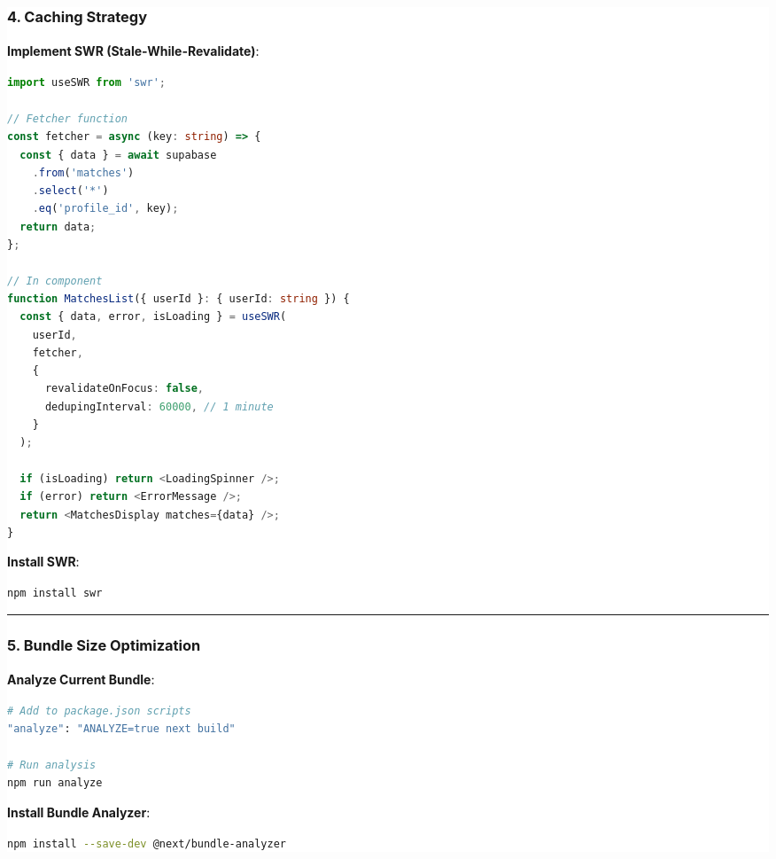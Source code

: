 ### 4. Caching Strategy

**Implement SWR (Stale-While-Revalidate)**:

```typescript
import useSWR from 'swr';

// Fetcher function
const fetcher = async (key: string) => {
  const { data } = await supabase
    .from('matches')
    .select('*')
    .eq('profile_id', key);
  return data;
};

// In component
function MatchesList({ userId }: { userId: string }) {
  const { data, error, isLoading } = useSWR(
    userId,
    fetcher,
    {
      revalidateOnFocus: false,
      dedupingInterval: 60000, // 1 minute
    }
  );

  if (isLoading) return <LoadingSpinner />;
  if (error) return <ErrorMessage />;
  return <MatchesDisplay matches={data} />;
}
```

**Install SWR**:
```bash
npm install swr
```

---

### 5. Bundle Size Optimization

**Analyze Current Bundle**:
```bash
# Add to package.json scripts
"analyze": "ANALYZE=true next build"

# Run analysis
npm run analyze
```

**Install Bundle Analyzer**:
```bash
npm install --save-dev @next/bundle-analyzer
```
